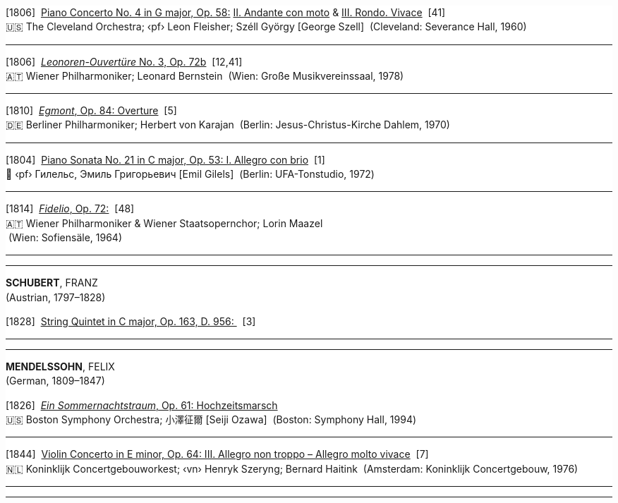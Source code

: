 [1806]&nbsp; [Piano Concerto No. 4 in G major, Op. 58:](https://youtu.be/m9QwiUxtQRg) [II. Andante con moto](https://youtu.be/m9QwiUxtQRg?t=1081) & [III. Rondo. Vivace](https://youtu.be/m9QwiUxtQRg?t=1391)&nbsp; [41] <br>
🇺🇸 The Cleveland Orchestra; ‹pf› Leon Fleisher; Széll György [George Szell] 
&nbsp;(Cleveland: Severance Hall, 1960)

---

[1806]&nbsp; [_Leonoren-Ouvertüre_ No. 3, Op. 72b](https://youtu.be/D0WtHOSn1Vo)&nbsp; [12,41] <br>
🇦🇹 Wiener Philharmoniker; Leonard Bernstein 
&nbsp;(Wien: Große Musikvereinssaal, 1978)

---

[1810]&nbsp; [_Egmont_, Op. 84: Overture](https://youtu.be/9OJNAyFeHbw)&nbsp; [5] <br>
🇩🇪 Berliner Philharmoniker; Herbert von Karajan 
&nbsp;(Berlin: Jesus-Christus-Kirche Dahlem, 1970)

---

[1804]&nbsp; [Piano Sonata No. 21 in C major, Op. 53: I. Allegro con brio](https://youtu.be/mKPBJp8Et_4)&nbsp; [1] <br>
🎹 ‹pf› Гилельс, Эмиль Григорьевич [Emil Gilels] 
&nbsp;(Berlin: UFA-Tonstudio, 1972)

---

[1814]&nbsp; [_Fidelio_, Op. 72:]()&nbsp; [48] <br>
🇦🇹 Wiener Philharmoniker & Wiener Staatsopernchor; Lorin Maazel <br>
&nbsp;(Wien: Sofiensäle, 1964)

---
---

**SCHUBERT**, FRANZ <br> 
(Austrian, 1797–1828) 

[1828]&nbsp; [String Quintet in C major, Op. 163, D. 956: ]() []()&nbsp; [3] <br>

---
---

**MENDELSSOHN**, FELIX <br>
(German, 1809–1847)

[1826]&nbsp; [_Ein Sommernachtstraum_, Op. 61: Hochzeitsmarsch](https://youtu.be/rNucITfyRKc) <br>
🇺🇸 Boston Symphony Orchestra; <span style="font-size:0.95em">小澤征爾</span> [Seiji Ozawa] 
&nbsp;(Boston: Symphony Hall, 1994)

---

[1844]&nbsp; [Violin Concerto in E minor, Op. 64: III. Allegro non troppo – Allegro molto vivace](https://youtu.be/mdsqJwjlHvU)&nbsp; [7] <br>
🇳🇱 Koninklijk Concertgebouworkest; ‹vn› Henryk Szeryng; Bernard Haitink 
&nbsp;(Amsterdam: Koninklijk Concertgebouw, 1976)

---
---
